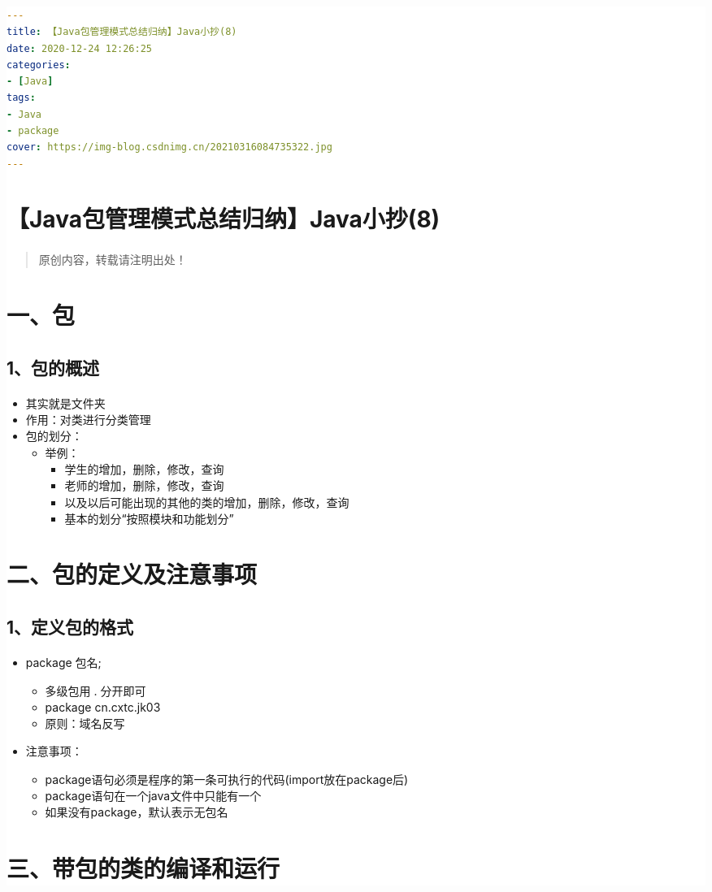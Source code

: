```yaml
---
title: 【Java包管理模式总结归纳】Java小抄(8)
date: 2020-12-24 12:26:25
categories:
- [Java]
tags:
- Java
- package
cover: https://img-blog.csdnimg.cn/20210316084735322.jpg
---
```


# 【Java包管理模式总结归纳】Java小抄(8)

> 原创内容，转载请注明出处！


# 一、包

## 1、包的概述

- 其实就是文件夹
- 作用：对类进行分类管理
- 包的划分：
  - 举例：
    - 学生的增加，删除，修改，查询
    - 老师的增加，删除，修改，查询
    - 以及以后可能出现的其他的类的增加，删除，修改，查询
    - 基本的划分“按照模块和功能划分”


# 二、包的定义及注意事项

## 1、定义包的格式

- package 包名;

  
  - 多级包用 . 分开即可
  - package cn.cxtc.jk03
  - 原则：域名反写
  
- 注意事项：
  - package语句必须是程序的第一条可执行的代码(import放在package后)
  - package语句在一个java文件中只能有一个
  - 如果没有package，默认表示无包名

# 三、带包的类的编译和运行
